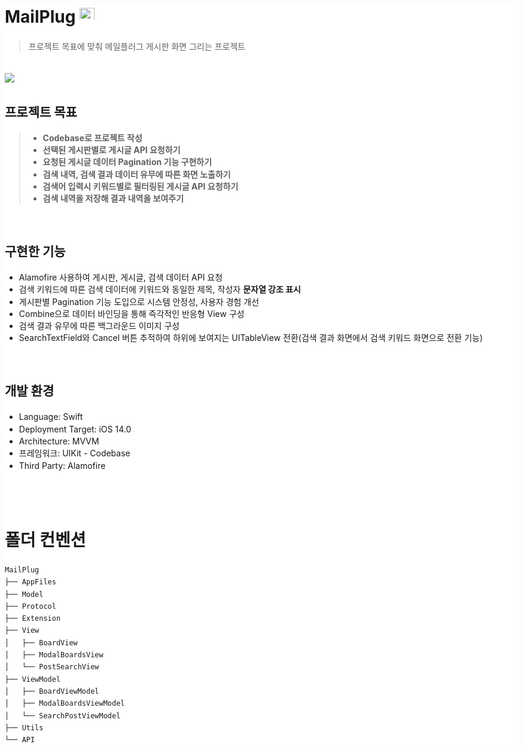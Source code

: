 # MailPlug <img src="https://github.com/elisha0103/MailPlug/assets/41459466/01ed7f71-6a5a-446c-afaf-03728d7e1b95" width="25" height="25">

> 프로젝트 목표에 맞춰 메일플러그 게시판 화면 그리는 프로젝트

<br>

<img src="https://github.com/elisha0103/MailPlug/assets/41459466/a52d478a-eaf7-460d-8baa-e15608783ef8">

<br>

## 프로젝트 목표
> - **Codebase로 프로젝트 작성**
> - **선택된 게시판별로 게시글 API 요청하기**
> - **요청된 게시글 데이터 Pagination 기능 구현하기**
> - **검색 내역, 검색 결과 데이터 유무에 따른 화면 노출하기**
> - **검색어 입력시 키워드별로 필터링된 게시글 API 요청하기**
> - **검색 내역을 저장해 결과 내역을 보여주기**

<br>

## 구현한 기능
 - Alamofire 사용하여 게시판, 게시글, 검색 데이터 API 요청
 - 검색 키워드에 따른 검색 데이터에 키워드와 동일한 제목, 작성자 **문자열 강조 표시**
 - 게시판별 Pagination 기능 도입으로 시스템 안정성, 사용자 경험 개선
 - Combine으로 데이터 바인딩을 통해 즉각적인 반응형 View 구성
 - 검색 결과 유무에 따른 백그라운드 이미지 구성
 - SearchTextField와 Cancel 버튼 추적하여 하위에 보여지는 UITableView 전환(검색 결과 화면에서 검색 키워드 화면으로 전환 기능)

<br>

## 개발 환경
- Language: Swift
- Deployment Target: iOS 14.0
- Architecture: MVVM
- 프레임워크: UIKit - Codebase
- Third Party: Alamofire

<br>
<br>

# 폴더 컨벤션

```
MailPlug
├── AppFiles
├── Model
├── Protocol
├── Extension
├── View
│   ├── BoardView
│   ├── ModalBoardsView 
│   └── PostSearchView  
├── ViewModel
│   ├── BoardViewModel
│   ├── ModalBoardsViewModel
│   └── SearchPostViewModel
├── Utils
└── API

```
